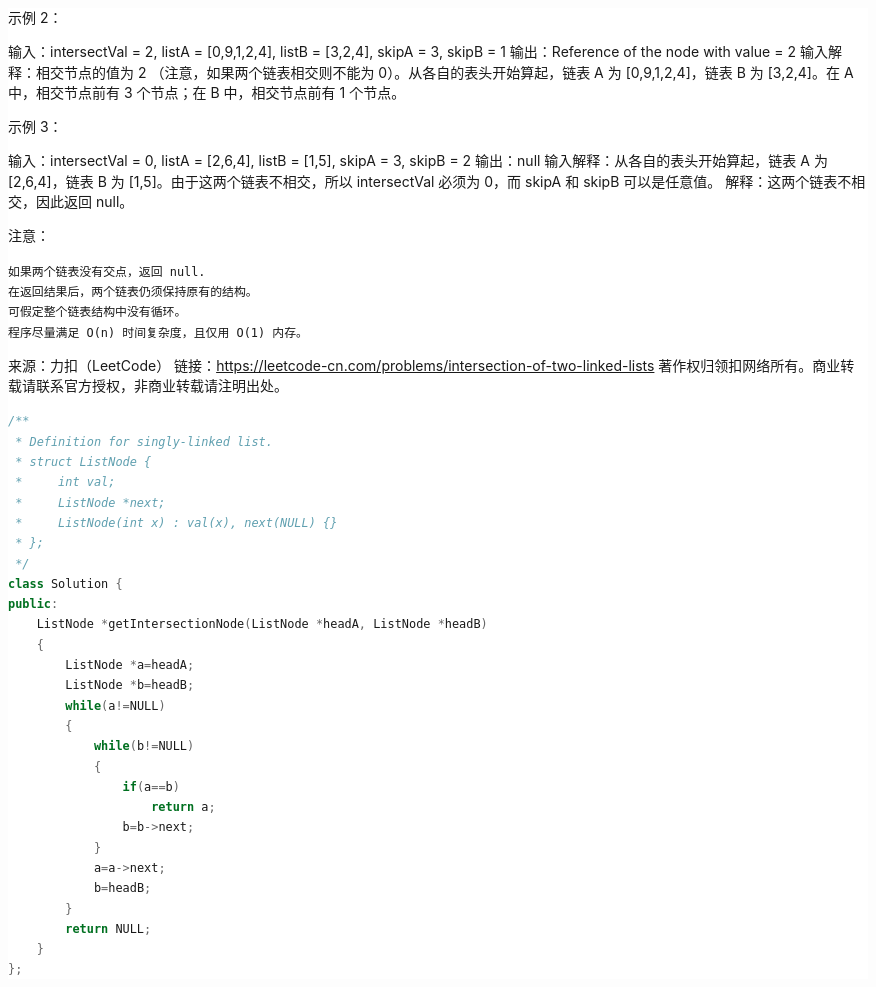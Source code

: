  

示例 2：

输入：intersectVal = 2, listA = [0,9,1,2,4], listB = [3,2,4], skipA = 3, skipB = 1
输出：Reference of the node with value = 2
输入解释：相交节点的值为 2 （注意，如果两个链表相交则不能为 0）。从各自的表头开始算起，链表 A 为 [0,9,1,2,4]，链表 B 为 [3,2,4]。在 A 中，相交节点前有 3 个节点；在 B 中，相交节点前有 1 个节点。

 

示例 3：

输入：intersectVal = 0, listA = [2,6,4], listB = [1,5], skipA = 3, skipB = 2
输出：null
输入解释：从各自的表头开始算起，链表 A 为 [2,6,4]，链表 B 为 [1,5]。由于这两个链表不相交，所以 intersectVal 必须为 0，而 skipA 和 skipB 可以是任意值。
解释：这两个链表不相交，因此返回 null。

 

注意：

    如果两个链表没有交点，返回 null.
    在返回结果后，两个链表仍须保持原有的结构。
    可假定整个链表结构中没有循环。
    程序尽量满足 O(n) 时间复杂度，且仅用 O(1) 内存。

来源：力扣（LeetCode）
链接：https://leetcode-cn.com/problems/intersection-of-two-linked-lists
著作权归领扣网络所有。商业转载请联系官方授权，非商业转载请注明出处。

```c++
/**
 * Definition for singly-linked list.
 * struct ListNode {
 *     int val;
 *     ListNode *next;
 *     ListNode(int x) : val(x), next(NULL) {}
 * };
 */
class Solution {
public:
    ListNode *getIntersectionNode(ListNode *headA, ListNode *headB) 
    {
        ListNode *a=headA;
        ListNode *b=headB;
        while(a!=NULL)
        {
            while(b!=NULL)
            {
                if(a==b)
                    return a;
                b=b->next;
            }
            a=a->next;
            b=headB;
        }
        return NULL;
    }
};
```
